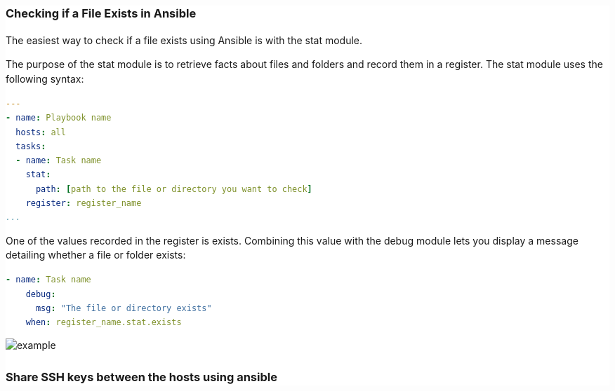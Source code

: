 
### Checking if a File Exists in Ansible
The easiest way to check if a file exists using Ansible is with the stat module.

The purpose of the stat module is to retrieve facts about files and folders and record them in a register. The stat module uses the following syntax:

```yaml
---
- name: Playbook name
  hosts: all
  tasks:
  - name: Task name
    stat:
      path: [path to the file or directory you want to check]
    register: register_name
...
```

One of the values recorded in the register is exists. Combining this value with the debug module lets you display a message detailing whether a file or folder exists:

```yaml
- name: Task name
    debug:
      msg: "The file or directory exists"
    when: register_name.stat.exists
```
![example](images/ansible-check-if-a-file-exists-02-1.png)

### Share SSH keys between the hosts using ansible








